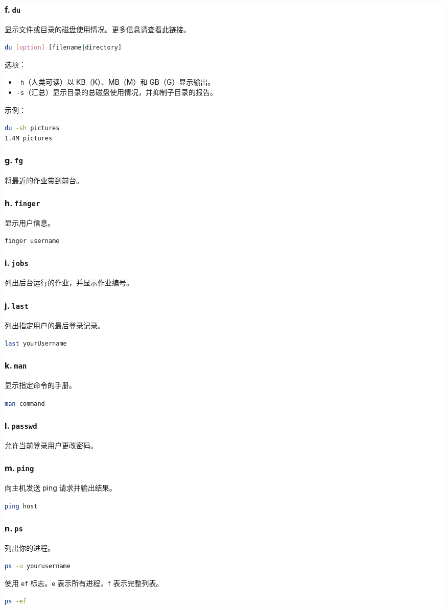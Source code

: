 ### f. `du`
显示文件或目录的磁盘使用情况。更多信息请查看此[链接](http://www.linfo.org/du.html)。
```bash
du [option] [filename|directory]
```
选项：
- `-h`（人类可读）以 KB（K）、MB（M）和 GB（G）显示输出。
- `-s`（汇总）显示目录的总磁盘使用情况，并抑制子目录的报告。

示例：
```bash
du -sh pictures
1.4M pictures
```

### g. `fg`
将最近的作业带到前台。

### h. `finger`
显示用户信息。  
```bash
finger username
```

### i. `jobs`
列出后台运行的作业，并显示作业编号。

### j. `last`
列出指定用户的最后登录记录。  
```bash
last yourUsername
```

### k. `man`
显示指定命令的手册。  
```bash
man command
```

### l. `passwd`
允许当前登录用户更改密码。

### m. `ping`
向主机发送 ping 请求并输出结果。  
```bash
ping host
```

### n. `ps`
列出你的进程。  
```bash
ps -u yourusername
```
使用 `ef` 标志。`e` 表示所有进程，`f` 表示完整列表。
```bash
ps -ef
```
